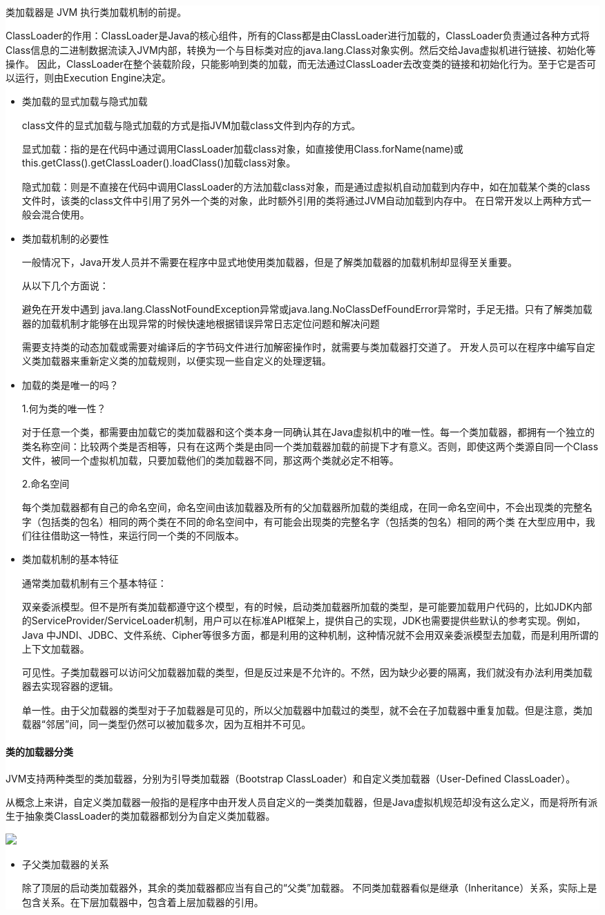   类加载器是 JVM 执行类加载机制的前提。

  ClassLoader的作用：ClassLoader是Java的核心组件，所有的Class都是由ClassLoader进行加载的，ClassLoader负责通过各种方式将Class信息的二进制数据流读入JVM内部，转换为一个与目标类对应的java.lang.Class对象实例。然后交给Java虚拟机进行链接、初始化等操作。 因此，ClassLoader在整个装载阶段，只能影响到类的加载，而无法通过ClassLoader去改变类的链接和初始化行为。至于它是否可以运行，则由Execution Engine决定。    

- 类加载的显式加载与隐式加载

  class文件的显式加载与隐式加载的方式是指JVM加载class文件到内存的方式。

  显式加载：指的是在代码中通过调用ClassLoader加载class对象，如直接使用Class.forName(name)或this.getClass().getClassLoader().loadClass()加载class对象。

  隐式加载：则是不直接在代码中调用ClassLoader的方法加载class对象，而是通过虚拟机自动加载到内存中，如在加载某个类的class文件时，该类的class文件中引用了另外一个类的对象，此时额外引用的类将通过JVM自动加载到内存中。 在日常开发以上两种方式一般会混合使用。 

- 类加载机制的必要性

  一般情况下，Java开发人员并不需要在程序中显式地使用类加载器，但是了解类加载器的加载机制却显得至关重要。

  从以下几个方面说： 

  避免在开发中遇到 java.lang.ClassNotFoundException异常或java.lang.NoClassDefFoundError异常时，手足无措。只有了解类加载器的加载机制才能够在出现异常的时候快速地根据错误异常日志定位问题和解决问题 

  需要支持类的动态加载或需要对编译后的字节码文件进行加解密操作时，就需要与类加载器打交道了。 开发人员可以在程序中编写自定义类加载器来重新定义类的加载规则，以便实现一些自定义的处理逻辑。  

- 加载的类是唯一的吗？

   1.何为类的唯一性？

  对于任意一个类，都需要由加载它的类加载器和这个类本身一同确认其在Java虚拟机中的唯一性。每一个类加载器，都拥有一个独立的类名称空间：比较两个类是否相等，只有在这两个类是由同一个类加载器加载的前提下才有意义。否则，即使这两个类源自同一个Class文件，被同一个虚拟机加载，只要加载他们的类加载器不同，那这两个类就必定不相等。 

  2.命名空间

  每个类加载器都有自己的命名空间，命名空间由该加载器及所有的父加载器所加载的类组成，在同一命名空间中，不会出现类的完整名字（包括类的包名）相同的两个类在不同的命名空间中，有可能会出现类的完整名字（包括类的包名）相同的两个类 在大型应用中，我们往往借助这一特性，来运行同一个类的不同版本。  

- 类加载机制的基本特征

   通常类加载机制有三个基本特征： 

  双亲委派模型。但不是所有类加载都遵守这个模型，有的时候，启动类加载器所加载的类型，是可能要加载用户代码的，比如JDK内部的ServiceProvider/ServiceLoader机制，用户可以在标准API框架上，提供自己的实现，JDK也需要提供些默认的参考实现。例如，Java 中JNDI、JDBC、文件系统、Cipher等很多方面，都是利用的这种机制，这种情况就不会用双亲委派模型去加载，而是利用所谓的上下文加载器。

   可见性。子类加载器可以访问父加载器加载的类型，但是反过来是不允许的。不然，因为缺少必要的隔离，我们就没有办法利用类加载器去实现容器的逻辑。

  单一性。由于父加载器的类型对于子加载器是可见的，所以父加载器中加载过的类型，就不会在子加载器中重复加载。但是注意，类加载器“邻居”间，同一类型仍然可以被加载多次，因为互相并不可见。 

#### 类的加载器分类

JVM支持两种类型的类加载器，分别为引导类加载器（Bootstrap ClassLoader）和自定义类加载器（User-Defined ClassLoader）。

 从概念上来讲，自定义类加载器一般指的是程序中由开发人员自定义的一类类加载器，但是Java虚拟机规范却没有这么定义，而是将所有派生于抽象类ClassLoader的类加载器都划分为自定义类加载器。  

![](https://minio.pigx.vip/oss/2022/03/05022b1443b3d38f4b958b9557cf7234.png)

- 子父类加载器的关系

   除了顶层的启动类加载器外，其余的类加载器都应当有自己的“父类”加载器。 不同类加载器看似是继承（Inheritance）关系，实际上是包含关系。在下层加载器中，包含着上层加载器的引用。  
